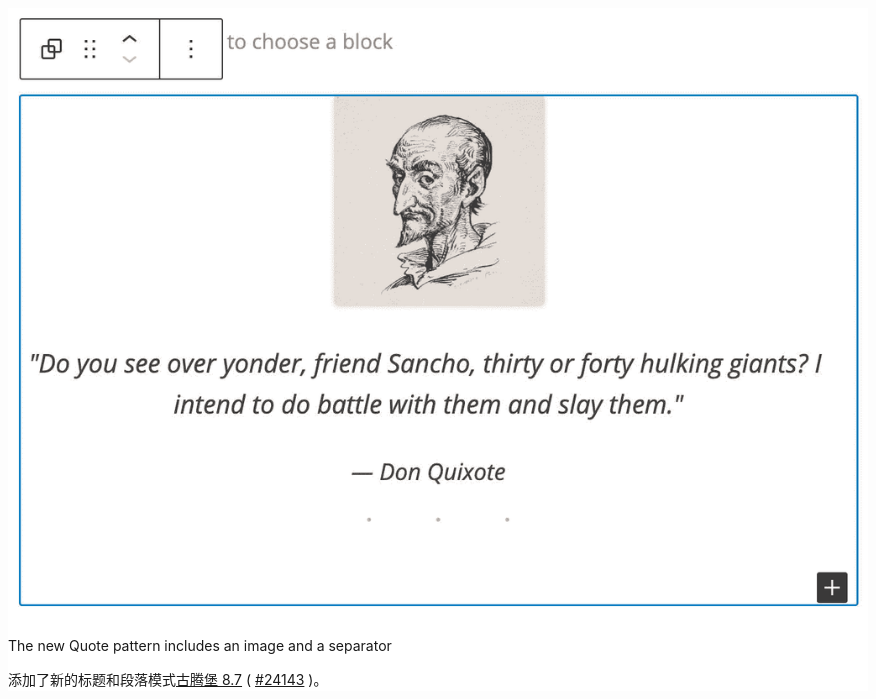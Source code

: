 ![Quote pattern](img/0f72abbedc1a2db424e83adab36ef727.png)

The new Quote pattern includes an image and a separator



添加了新的标题和段落模式[古腾堡 8.7](https://make.wordpress.org/core/2020/08/05/whats-new-in-gutenberg-august-5/) ( [#24143](https://github.com/WordPress/gutenberg/pull/24143) )。
